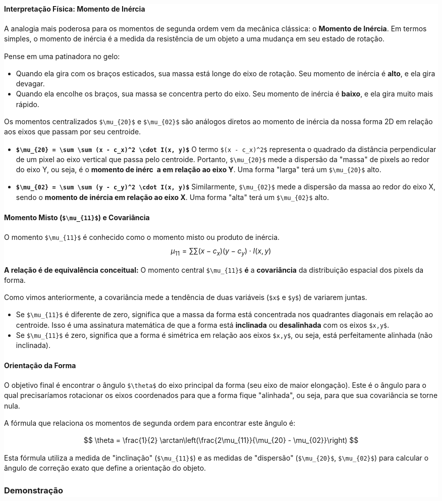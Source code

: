 #### Interpretação Física: Momento de Inércia

A analogia mais poderosa para os momentos de segunda ordem vem da mecânica clássica: o **Momento de Inércia**. Em termos simples, o momento de inércia é a medida da resistência de um objeto a uma mudança em seu estado de rotação.

Pense em uma patinadora no gelo:
* Quando ela gira com os braços esticados, sua massa está longe do eixo de rotação. Seu momento de inércia é **alto**, e ela gira devagar.
* Quando ela encolhe os braços, sua massa se concentra perto do eixo. Seu momento de inércia é **baixo**, e ela gira muito mais rápido.

Os momentos centralizados `$\mu_{20}$` e `$\mu_{02}$` são análogos diretos ao momento de inércia da nossa forma 2D em relação aos eixos que passam por seu centroide.

* **`$\mu_{20} = \sum \sum (x - c_x)^2 \cdot I(x, y)$`**
    O termo `$(x - c_x)^2$` representa o quadrado da distância perpendicular de um pixel ao eixo vertical que passa pelo centroide. Portanto, `$\mu_{20}$` mede a dispersão da "massa" de pixels ao redor do eixo Y, ou seja, é o **momento de inérc a em relação ao eixo Y**. Uma forma "larga" terá um `$\mu_{20}$` alto.

* **`$\mu_{02} = \sum \sum (y - c_y)^2 \cdot I(x, y)$`**
    Similarmente, `$\mu_{02}$` mede a dispersão da massa ao redor do eixo X, sendo o **momento de inércia em relação ao eixo X**. Uma forma "alta" terá um `$\mu_{02}$` alto.

#### Momento Misto (`$\mu_{11}$`) e Covariância

O momento `$\mu_{11}$` é conhecido como o momento misto ou produto de inércia.
$$\mu_{11} = \sum \sum (x - c_x)(y - c_y) \cdot I(x, y)$$

**A relação é de equivalência conceitual:** O momento central `$\mu_{11}$` **é** a **covariância** da distribuição espacial dos pixels da forma.

Como vimos anteriormente, a covariância mede a tendência de duas variáveis (`$x$` e `$y$`) de variarem juntas.
* Se `$\mu_{11}$` é diferente de zero, significa que a massa da forma está concentrada nos quadrantes diagonais em relação ao centroide. Isso é uma assinatura matemática de que a forma está **inclinada** ou **desalinhada** com os eixos `$x,y$`.
* Se `$\mu_{11}$` é zero, significa que a forma é simétrica em relação aos eixos `$x,y$`, ou seja, está perfeitamente alinhada (não inclinada).

#### Orientação da Forma

O objetivo final é encontrar o ângulo `$\theta$` do eixo principal da forma (seu eixo de maior elongação). Este é o ângulo para o qual precisaríamos rotacionar os eixos coordenados para que a forma fique "alinhada", ou seja, para que sua covariância se torne nula.

A fórmula que relaciona os momentos de segunda ordem para encontrar este ângulo é:

$$ \theta = \frac{1}{2} \arctan\left(\frac{2\mu_{11}}{\mu_{20} - \mu_{02}}\right) $$

Esta fórmula utiliza a medida de "inclinação" (`$\mu_{11}$`) e as medidas de "dispersão" (`$\mu_{20}$`, `$\mu_{02}$`) para calcular o ângulo de correção exato que define a orientação do objeto.

### Demonstração
